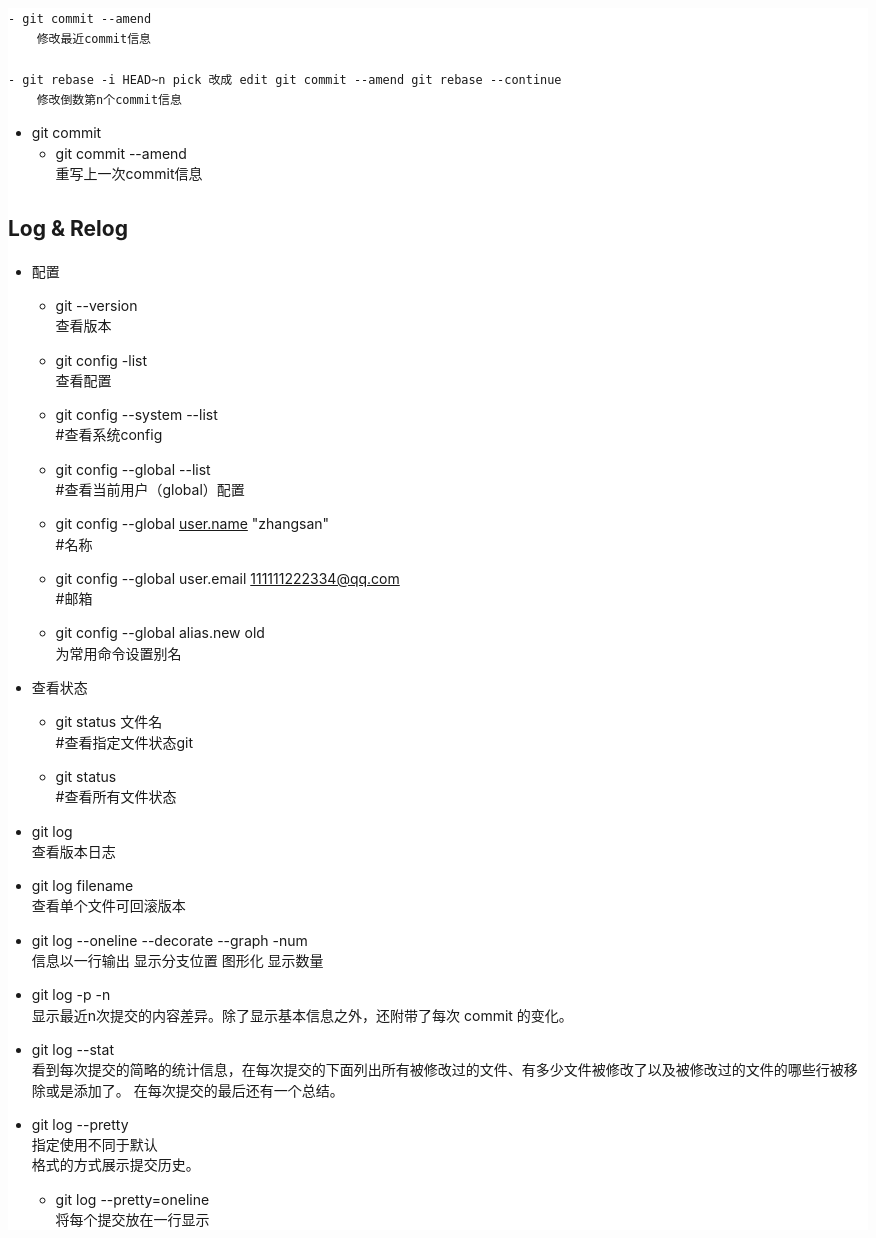     - git commit --amend  
        修改最近commit信息
    
    - git rebase -i HEAD~n pick 改成 edit git commit --amend git rebase --continue  
        修改倒数第n个commit信息
- git commit  
    - git commit --amend  
        重写上一次commit信息

## Log & Relog
- 配置  
    
    - git --version  
        查看版本
    
    - git config -list  
        查看配置
    
    - git config --system --list  
        #查看系统config
    
    - git config --global --list  
        #查看当前用户（global）配置
    
    - git config --global [user.name](http://user.name/) "zhangsan"  
        #名称
    
    - git config --global user.email 111111222334@qq.com  
        #邮箱
    
    - git config --global alias.new old  
        为常用命令设置别名
- 查看状态  
    
    - git status 文件名  
        #查看指定文件状态git
    
    - git status  
        #查看所有文件状态
- git log  
    查看版本日志
- git log filename  
    查看单个文件可回滚版本
- git log --oneline --decorate --graph -num  
    信息以一行输出 显示分支位置 图形化 显示数量
- git log -p -n  
    显示最近n次提交的内容差异。除了显示基本信息之外，还附带了每次 commit 的变化。
- git log --stat  
    看到每次提交的简略的统计信息，在每次提交的下面列出所有被修改过的文件、有多少文件被修改了以及被修改过的文件的哪些行被移除或是添加了。 在每次提交的最后还有一个总结。
- git log --pretty  
    指定使用不同于默认  
    ​格式的方式展示提交历史。
    
    - git log --pretty=oneline  
        将每个提交放在一行显示
    